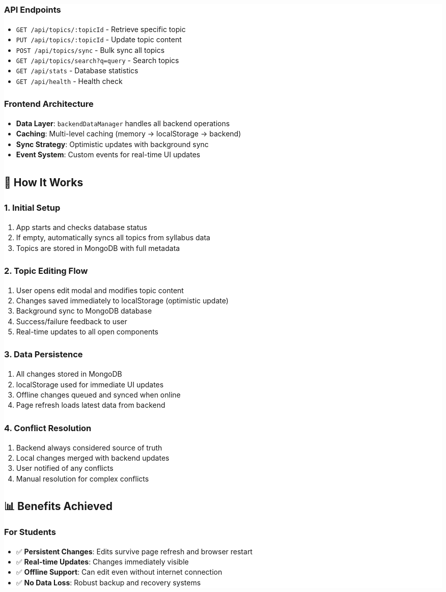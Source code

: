 ### API Endpoints
- `GET /api/topics/:topicId` - Retrieve specific topic
- `PUT /api/topics/:topicId` - Update topic content
- `POST /api/topics/sync` - Bulk sync all topics
- `GET /api/topics/search?q=query` - Search topics
- `GET /api/stats` - Database statistics
- `GET /api/health` - Health check

### Frontend Architecture
- **Data Layer**: `backendDataManager` handles all backend operations
- **Caching**: Multi-level caching (memory → localStorage → backend)
- **Sync Strategy**: Optimistic updates with background sync
- **Event System**: Custom events for real-time UI updates

## 🚀 How It Works

### 1. Initial Setup
1. App starts and checks database status
2. If empty, automatically syncs all topics from syllabus data
3. Topics are stored in MongoDB with full metadata

### 2. Topic Editing Flow
1. User opens edit modal and modifies topic content
2. Changes saved immediately to localStorage (optimistic update)
3. Background sync to MongoDB database
4. Success/failure feedback to user
5. Real-time updates to all open components

### 3. Data Persistence
1. All changes stored in MongoDB
2. localStorage used for immediate UI updates
3. Offline changes queued and synced when online
4. Page refresh loads latest data from backend

### 4. Conflict Resolution
1. Backend always considered source of truth
2. Local changes merged with backend updates
3. User notified of any conflicts
4. Manual resolution for complex conflicts

## 📊 Benefits Achieved

### For Students
- ✅ **Persistent Changes**: Edits survive page refresh and browser restart
- ✅ **Real-time Updates**: Changes immediately visible
- ✅ **Offline Support**: Can edit even without internet connection
- ✅ **No Data Loss**: Robust backup and recovery systems
